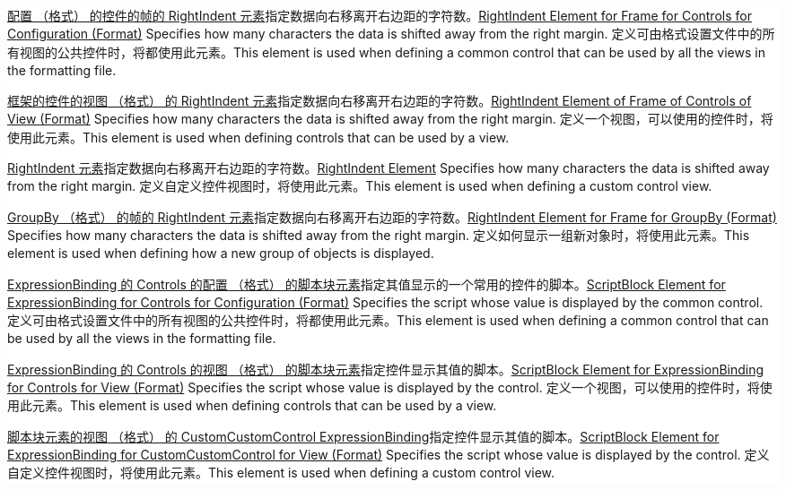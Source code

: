 <span data-ttu-id="07d28-300">[配置 （格式） 的控件的帧的 RightIndent 元素](./rightindent-element-for-frame-for-controls-for-configuration-format.md)指定数据向右移离开右边距的字符数。</span><span class="sxs-lookup"><span data-stu-id="07d28-300">[RightIndent Element for Frame for Controls for Configuration (Format)](./rightindent-element-for-frame-for-controls-for-configuration-format.md) Specifies how many characters the data is shifted away from the right margin.</span></span> <span data-ttu-id="07d28-301">定义可由格式设置文件中的所有视图的公共控件时，将都使用此元素。</span><span class="sxs-lookup"><span data-stu-id="07d28-301">This element is used when defining a common control that can be used by all the views in the formatting file.</span></span>

<span data-ttu-id="07d28-302">[框架的控件的视图 （格式） 的 RightIndent 元素](./rightindent-element-for-frame-for-controls-for-view-format.md)指定数据向右移离开右边距的字符数。</span><span class="sxs-lookup"><span data-stu-id="07d28-302">[RightIndent Element of Frame of Controls of View (Format)](./rightindent-element-for-frame-for-controls-for-view-format.md) Specifies how many characters the data is shifted away from the right margin.</span></span> <span data-ttu-id="07d28-303">定义一个视图，可以使用的控件时，将使用此元素。</span><span class="sxs-lookup"><span data-stu-id="07d28-303">This element is used when defining controls that can be used by a view.</span></span>

<span data-ttu-id="07d28-304">[RightIndent 元素](./rightindent-element-for-frame-for-customcontrol-for-view-format.md)指定数据向右移离开右边距的字符数。</span><span class="sxs-lookup"><span data-stu-id="07d28-304">[RightIndent Element](./rightindent-element-for-frame-for-customcontrol-for-view-format.md) Specifies how many characters the data is shifted away from the right margin.</span></span> <span data-ttu-id="07d28-305">定义自定义控件视图时，将使用此元素。</span><span class="sxs-lookup"><span data-stu-id="07d28-305">This element is used when defining a custom control view.</span></span>

<span data-ttu-id="07d28-306">[GroupBy （格式） 的帧的 RightIndent 元素](./rightindent-element-for-frame-for-groupby-format.md)指定数据向右移离开右边距的字符数。</span><span class="sxs-lookup"><span data-stu-id="07d28-306">[RightIndent Element for Frame for GroupBy (Format)](./rightindent-element-for-frame-for-groupby-format.md) Specifies how many characters the data is shifted away from the right margin.</span></span> <span data-ttu-id="07d28-307">定义如何显示一组新对象时，将使用此元素。</span><span class="sxs-lookup"><span data-stu-id="07d28-307">This element is used when defining how a new group of objects is displayed.</span></span>

<span data-ttu-id="07d28-308">[ExpressionBinding 的 Controls 的配置 （格式） 的脚本块元素](./scriptblock-element-for-expressionbinding-for-controls-for-configuration-format.md)指定其值显示的一个常用的控件的脚本。</span><span class="sxs-lookup"><span data-stu-id="07d28-308">[ScriptBlock Element for ExpressionBinding for Controls for Configuration (Format)](./scriptblock-element-for-expressionbinding-for-controls-for-configuration-format.md) Specifies the script whose value is displayed by the common control.</span></span> <span data-ttu-id="07d28-309">定义可由格式设置文件中的所有视图的公共控件时，将都使用此元素。</span><span class="sxs-lookup"><span data-stu-id="07d28-309">This element is used when defining a common control that can be used by all the views in the formatting file.</span></span>

<span data-ttu-id="07d28-310">[ExpressionBinding 的 Controls 的视图 （格式） 的脚本块元素](./scriptblock-element-for-expressionbinding-for-controls-for-view-format.md)指定控件显示其值的脚本。</span><span class="sxs-lookup"><span data-stu-id="07d28-310">[ScriptBlock Element for ExpressionBinding for Controls for View (Format)](./scriptblock-element-for-expressionbinding-for-controls-for-view-format.md) Specifies the script whose value is displayed by the control.</span></span> <span data-ttu-id="07d28-311">定义一个视图，可以使用的控件时，将使用此元素。</span><span class="sxs-lookup"><span data-stu-id="07d28-311">This element is used when defining controls that can be used by a view.</span></span>

<span data-ttu-id="07d28-312">[脚本块元素的视图 （格式） 的 CustomCustomControl ExpressionBinding](./scriptblock-element-for-expressionbinding-for-customcontrol-for-view-format.md)指定控件显示其值的脚本。</span><span class="sxs-lookup"><span data-stu-id="07d28-312">[ScriptBlock Element for ExpressionBinding for CustomCustomControl for View (Format)](./scriptblock-element-for-expressionbinding-for-customcontrol-for-view-format.md) Specifies the script whose value is displayed by the control.</span></span> <span data-ttu-id="07d28-313">定义自定义控件视图时，将使用此元素。</span><span class="sxs-lookup"><span data-stu-id="07d28-313">This element is used when defining a custom control view.</span></span>
